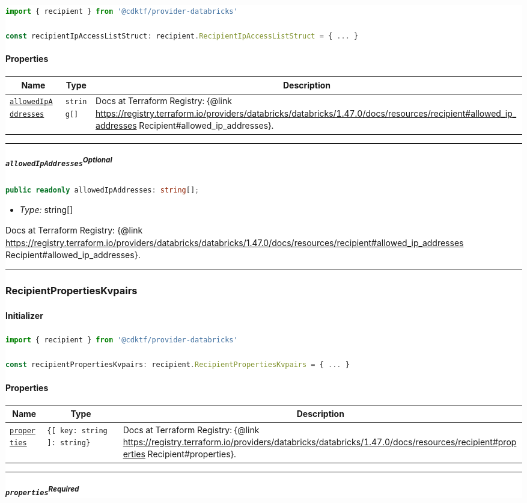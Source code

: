 ```typescript
import { recipient } from '@cdktf/provider-databricks'

const recipientIpAccessListStruct: recipient.RecipientIpAccessListStruct = { ... }
```

#### Properties <a name="Properties" id="Properties"></a>

| **Name** | **Type** | **Description** |
| --- | --- | --- |
| <code><a href="#@cdktf/provider-databricks.recipient.RecipientIpAccessListStruct.property.allowedIpAddresses">allowedIpAddresses</a></code> | <code>string[]</code> | Docs at Terraform Registry: {@link https://registry.terraform.io/providers/databricks/databricks/1.47.0/docs/resources/recipient#allowed_ip_addresses Recipient#allowed_ip_addresses}. |

---

##### `allowedIpAddresses`<sup>Optional</sup> <a name="allowedIpAddresses" id="@cdktf/provider-databricks.recipient.RecipientIpAccessListStruct.property.allowedIpAddresses"></a>

```typescript
public readonly allowedIpAddresses: string[];
```

- *Type:* string[]

Docs at Terraform Registry: {@link https://registry.terraform.io/providers/databricks/databricks/1.47.0/docs/resources/recipient#allowed_ip_addresses Recipient#allowed_ip_addresses}.

---

### RecipientPropertiesKvpairs <a name="RecipientPropertiesKvpairs" id="@cdktf/provider-databricks.recipient.RecipientPropertiesKvpairs"></a>

#### Initializer <a name="Initializer" id="@cdktf/provider-databricks.recipient.RecipientPropertiesKvpairs.Initializer"></a>

```typescript
import { recipient } from '@cdktf/provider-databricks'

const recipientPropertiesKvpairs: recipient.RecipientPropertiesKvpairs = { ... }
```

#### Properties <a name="Properties" id="Properties"></a>

| **Name** | **Type** | **Description** |
| --- | --- | --- |
| <code><a href="#@cdktf/provider-databricks.recipient.RecipientPropertiesKvpairs.property.properties">properties</a></code> | <code>{[ key: string ]: string}</code> | Docs at Terraform Registry: {@link https://registry.terraform.io/providers/databricks/databricks/1.47.0/docs/resources/recipient#properties Recipient#properties}. |

---

##### `properties`<sup>Required</sup> <a name="properties" id="@cdktf/provider-databricks.recipient.RecipientPropertiesKvpairs.property.properties"></a>
